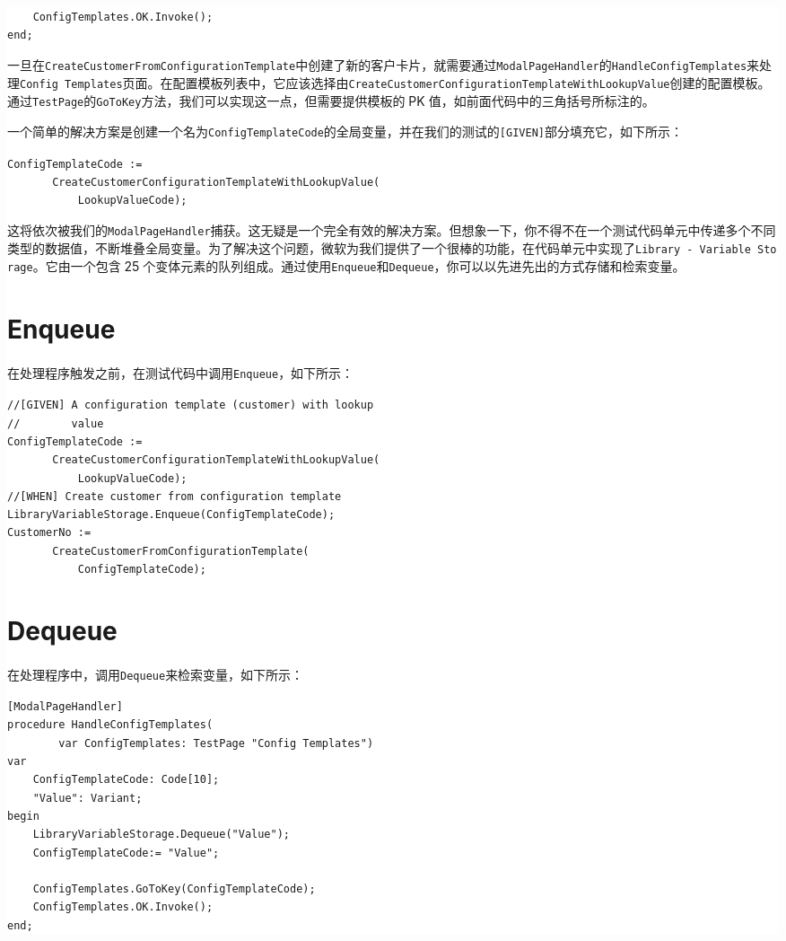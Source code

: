 ```
    ConfigTemplates.OK.Invoke();
end;
```

一旦在`CreateCustomerFromConfigurationTemplate`中创建了新的客户卡片，就需要通过`ModalPageHandler`的`HandleConfigTemplates`来处理`Config Templates`页面。在配置模板列表中，它应该选择由`CreateCustomerConfigurationTemplateWithLookupValue`创建的配置模板。通过`TestPage`的`GoToKey`方法，我们可以实现这一点，但需要提供模板的 PK 值，如前面代码中的三角括号所标注的。

一个简单的解决方案是创建一个名为`ConfigTemplateCode`的全局变量，并在我们的测试的`[GIVEN]`部分填充它，如下所示：

```
ConfigTemplateCode :=
       CreateCustomerConfigurationTemplateWithLookupValue(
           LookupValueCode);
```

这将依次被我们的`ModalPageHandler`捕获。这无疑是一个完全有效的解决方案。但想象一下，你不得不在一个测试代码单元中传递多个不同类型的数据值，不断堆叠全局变量。为了解决这个问题，微软为我们提供了一个很棒的功能，在代码单元中实现了`Library - Variable Storage`。它由一个包含 25 个变体元素的队列组成。通过使用`Enqueue`和`Dequeue`，你可以以先进先出的方式存储和检索变量。

# Enqueue

在处理程序触发之前，在测试代码中调用`Enqueue`，如下所示：

```
//[GIVEN] A configuration template (customer) with lookup
//        value
ConfigTemplateCode :=
       CreateCustomerConfigurationTemplateWithLookupValue(
           LookupValueCode);
//[WHEN] Create customer from configuration template
LibraryVariableStorage.Enqueue(ConfigTemplateCode);
CustomerNo :=
       CreateCustomerFromConfigurationTemplate(
           ConfigTemplateCode);
```

# Dequeue

在处理程序中，调用`Dequeue`来检索变量，如下所示：

```
[ModalPageHandler]
procedure HandleConfigTemplates(
        var ConfigTemplates: TestPage "Config Templates")
var
    ConfigTemplateCode: Code[10];
    "Value": Variant;
begin
    LibraryVariableStorage.Dequeue("Value");
    ConfigTemplateCode:= "Value";

    ConfigTemplates.GoToKey(ConfigTemplateCode);
    ConfigTemplates.OK.Invoke();
end;
```
